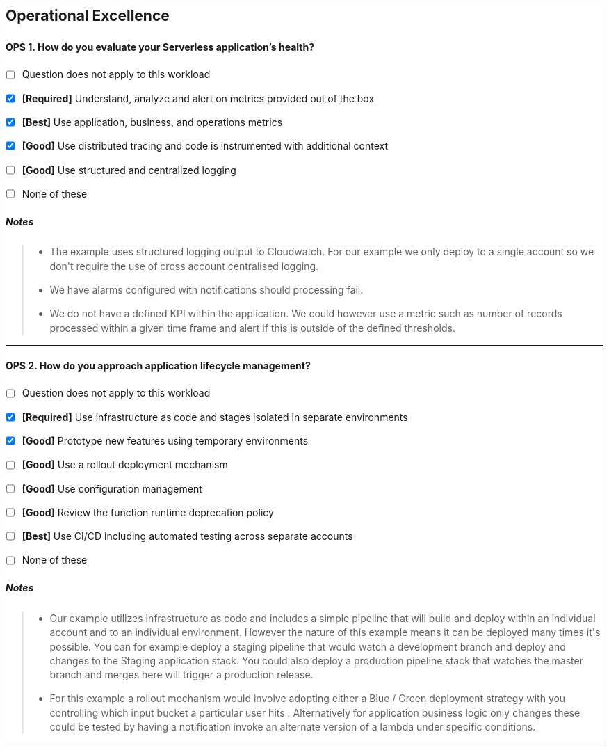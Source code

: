 ## Operational Excellence

#### OPS 1. How do you evaluate your Serverless application’s health?

* [ ] Question does not apply to this workload

* [x] **[Required]** Understand, analyze and alert on metrics provided out of the box
* [x] **[Best]** Use application, business, and operations metrics
* [x] **[Good]** Use distributed tracing and code is instrumented with additional context
* [ ] **[Good]** Use structured and centralized logging  
* [ ] None of these
  

##### Notes

>* The example uses structured logging output to Cloudwatch. For our example we only deploy to a single account so we don't require the use of cross account centralised logging.
>
>* We have alarms configured with notifications should processing fail.
>
>* We do not have a defined KPI within the application. We could however use a metric such as number of records processed within a given time frame and alert if this is outside of the defined thresholds.

---

#### OPS 2. How do you approach application lifecycle management?

* [ ] Question does not apply to this workload

* [x] **[Required]** Use infrastructure as code and stages isolated in separate environments
* [x] **[Good]** Prototype new features using temporary environments
* [ ] **[Good]** Use a rollout deployment mechanism
* [ ] **[Good]** Use configuration management
* [ ] **[Good]** Review the function runtime deprecation policy
* [ ] **[Best]** Use CI/CD including automated testing across separate accounts

* [ ] None of these


##### Notes

>* Our example utilizes infrastructure as code and includes a simple pipeline that will build and deploy within an individual account and to an individual environment. However the nature of this example means it can be deployed many times it's possible. You can for example deploy a staging pipeline that would watch a development branch and deploy and changes to the Staging application stack. You could also deploy a production pipeline stack that watches the master branch and merges here will trigger a production release.
>
>* For this example a rollout mechanism would involve adopting either a Blue / Green deployment strategy with you controlling which input bucket a particular user hits . Alternatively for application business logic only changes these could be tested by having a notification invoke an alternate version of a lambda under specific conditions. 

---